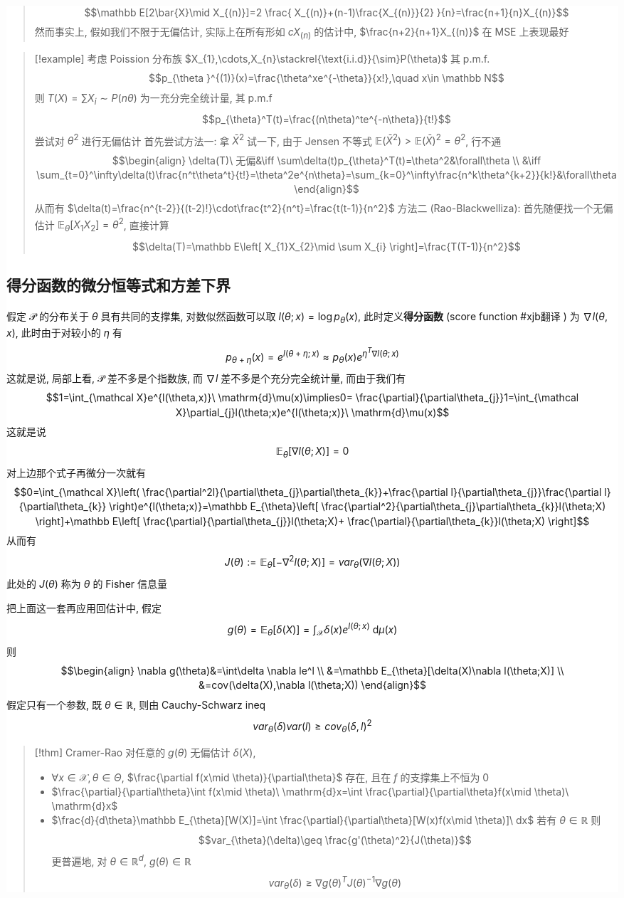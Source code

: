 > $$\mathbb E[2\bar{X}\mid X_{(n)}]=2 \frac{ X_{(n)}+(n-1)\frac{X_{(n)}}{2} }{n}=\frac{n+1}{n}X_{(n)}$$
> 然而事实上, 假如我们不限于无偏估计, 实际上在所有形如 $cX_{(n)}$ 的估计中, $\frac{n+2}{n+1}X_{(n)}$ 在 MSE 上表现最好

> [!example]
> 考虑 Poission 分布族 $X_{1},\cdots,X_{n}\stackrel{\text{i.i.d}}{\sim}P(\theta)$ 其 p.m.f.
> $$p_{\theta }^{(1)}(x)=\frac{\theta^xe^{-\theta}}{x!},\quad x\in \mathbb N$$
> 则 $T(X)=\sum X_{i}\sim P(n\theta)$ 为一充分完全统计量, 其 p.m.f
> $$p_{\theta}^T(t)=\frac{(n\theta)^te^{-n\theta}}{t!}$$
> 尝试对 $\theta^2$ 进行无偏估计
> 首先尝试方法一: 拿 $\bar{X}^2$ 试一下, 由于 Jensen 不等式 $\mathbb E(\bar{X}^2)>\mathbb E(\bar{X})^2=\theta^2$, 行不通
> $$\begin{align}
> \delta(T)\ 无偏&\iff \sum\delta(t)p_{\theta}^T(t)=\theta^2&\forall\theta \\
&\iff \sum_{t=0}^\infty\delta(t)\frac{n^t\theta^t}{t!}=\theta^2e^{n\theta}=\sum_{k=0}^\infty\frac{n^k\theta^{k+2}}{k!}&\forall\theta
> \end{align}$$
>  从而有 $\delta(t)=\frac{n^{t-2}}{(t-2)!}\cdot\frac{t^2}{n^t}=\frac{t(t-1)}{n^2}$ 
>  方法二 (Rao-Blackwelliza): 首先随便找一个无偏估计 $\mathbb E_{\theta}[X_{1}X_{2}]=\theta^2$, 直接计算
>  $$\delta(T)=\mathbb E\left[ X_{1}X_{2}\mid \sum X_{i} \right]=\frac{T(T-1)}{n^2}$$

## 得分函数的微分恒等式和方差下界

假定 $\mathcal P$ 的分布关于 $\theta$ 具有共同的支撑集, 对数似然函数可以取 $l(\theta;x)=\log p_{\theta}(x)$, 此时定义**得分函数** (score function #xjb翻译 ) 为 $\nabla l(\theta,x)$, 此时由于对较小的 $\eta$ 有
$$p_{\theta+\eta}(x)=e^{l(\theta+\eta;x)}\approx p_{\theta}(x)e^{\eta^T\nabla l(\theta;x)}$$
这就是说, 局部上看, $\mathcal P$ 差不多是个指数族, 而 $\nabla l$ 差不多是个充分完全统计量, 而由于我们有
$$1=\int_{\mathcal X}e^{l(\theta,x)}\ \mathrm{d}\mu(x)\implies0= \frac{\partial}{\partial\theta_{j}}1=\int_{\mathcal X}\partial_{j}l(\theta;x)e^{l(\theta;x)}\ \mathrm{d}\mu(x)$$
这就是说
$$\mathbb E_{\theta}[\nabla l(\theta;X)]=0$$
对上边那个式子再微分一次就有
$$0=\int_{\mathcal X}\left( \frac{\partial^2l}{\partial\theta_{j}\partial\theta_{k}}+\frac{\partial l}{\partial\theta_{j}}\frac{\partial l}{\partial\theta_{k}} \right)e^{l(\theta;x)}=\mathbb E_{\theta}\left[  \frac{\partial^2}{\partial\theta_{j}\partial\theta_{k}}l(\theta;X) \right]+\mathbb E\left[ \frac{\partial}{\partial\theta_{j}}l(\theta;X)+ \frac{\partial}{\partial\theta_{k}}l(\theta;X) \right]$$
从而有
$$J(\theta):=\mathbb E_{\theta}[-\nabla^2l(\theta;X)]=var_{\theta}(\nabla l(\theta;X))$$
此处的 $J(\theta)$ 称为 $\theta$ 的 Fisher 信息量

把上面这一套再应用回估计中, 假定
$$g(\theta)=\mathbb E_{\theta}[\delta(X)]=\int_{\mathcal X}\delta(x)e^{l(\theta;x)}\ \mathrm{d}\mu(x)$$
则
$$\begin{align}
\nabla g(\theta)&=\int\delta \nabla le^l \\
&=\mathbb E_{\theta}[\delta(X)\nabla l(\theta;X)] \\
&=cov(\delta(X),\nabla l(\theta;X))
\end{align}$$
假定只有一个参数, 既 $\theta\in\mathbb R$, 则由 Cauchy-Schwarz ineq
$$var_{\theta}(\delta)var(l)\geq cov_{\theta}(\delta,l)^2$$
> [!thm] Cramer-Rao
> 对任意的 $g(\theta)$ 无偏估计 $\delta(X)$, 
> - $\forall x\in\mathcal X,\theta\in\Theta$, $\frac{\partial f(x\mid \theta)}{\partial\theta}$ 存在, 且在 $f$ 的支撑集上不恒为 $0$
> - $\frac{\partial}{\partial\theta}\int f(x\mid \theta)\ \mathrm{d}x=\int \frac{\partial}{\partial\theta}f(x\mid \theta)\ \mathrm{d}x$
> - $\frac{d}{d\theta}\mathbb E_{\theta}[W(X)]=\int \frac{\partial}{\partial\theta}[W(x)f(x\mid \theta)]\ dx$
> 若有 $\theta\in\mathbb R$ 则
> $$var_{\theta}(\delta)\geq \frac{g'(\theta)^2}{J(\theta)}$$
> 更普遍地, 对 $\theta\in\mathbb R^d$, $g(\theta)\in\mathbb R$
> $$var_{\theta}(\delta)\geq \nabla g(\theta)^TJ(\theta)^{-1}\nabla g(\theta)$$
